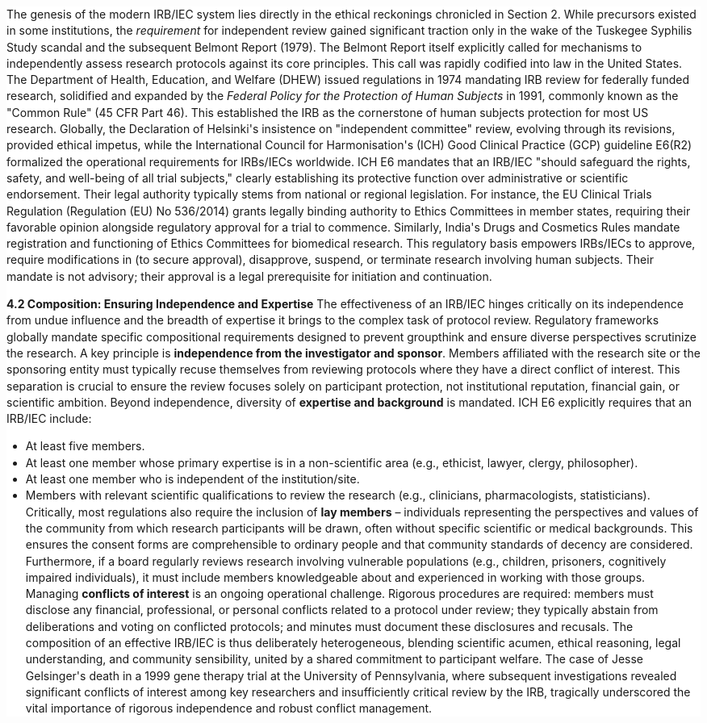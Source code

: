 The genesis of the modern IRB/IEC system lies directly in the ethical reckonings chronicled in Section 2. While precursors existed in some institutions, the *requirement* for independent review gained significant traction only in the wake of the Tuskegee Syphilis Study scandal and the subsequent Belmont Report (1979). The Belmont Report itself explicitly called for mechanisms to independently assess research protocols against its core principles. This call was rapidly codified into law in the United States. The Department of Health, Education, and Welfare (DHEW) issued regulations in 1974 mandating IRB review for federally funded research, solidified and expanded by the *Federal Policy for the Protection of Human Subjects* in 1991, commonly known as the "Common Rule" (45 CFR Part 46). This established the IRB as the cornerstone of human subjects protection for most US research. Globally, the Declaration of Helsinki's insistence on "independent committee" review, evolving through its revisions, provided ethical impetus, while the International Council for Harmonisation's (ICH) Good Clinical Practice (GCP) guideline E6(R2) formalized the operational requirements for IRBs/IECs worldwide. ICH E6 mandates that an IRB/IEC "should safeguard the rights, safety, and well-being of all trial subjects," clearly establishing its protective function over administrative or scientific endorsement. Their legal authority typically stems from national or regional legislation. For instance, the EU Clinical Trials Regulation (Regulation (EU) No 536/2014) grants legally binding authority to Ethics Committees in member states, requiring their favorable opinion alongside regulatory approval for a trial to commence. Similarly, India's Drugs and Cosmetics Rules mandate registration and functioning of Ethics Committees for biomedical research. This regulatory basis empowers IRBs/IECs to approve, require modifications in (to secure approval), disapprove, suspend, or terminate research involving human subjects. Their mandate is not advisory; their approval is a legal prerequisite for initiation and continuation.

**4.2 Composition: Ensuring Independence and Expertise**
The effectiveness of an IRB/IEC hinges critically on its independence from undue influence and the breadth of expertise it brings to the complex task of protocol review. Regulatory frameworks globally mandate specific compositional requirements designed to prevent groupthink and ensure diverse perspectives scrutinize the research. A key principle is **independence from the investigator and sponsor**. Members affiliated with the research site or the sponsoring entity must typically recuse themselves from reviewing protocols where they have a direct conflict of interest. This separation is crucial to ensure the review focuses solely on participant protection, not institutional reputation, financial gain, or scientific ambition. Beyond independence, diversity of **expertise and background** is mandated. ICH E6 explicitly requires that an IRB/IEC include:
*   At least five members.
*   At least one member whose primary expertise is in a non-scientific area (e.g., ethicist, lawyer, clergy, philosopher).
*   At least one member who is independent of the institution/site.
*   Members with relevant scientific qualifications to review the research (e.g., clinicians, pharmacologists, statisticians).
Critically, most regulations also require the inclusion of **lay members** – individuals representing the perspectives and values of the community from which research participants will be drawn, often without specific scientific or medical backgrounds. This ensures the consent forms are comprehensible to ordinary people and that community standards of decency are considered. Furthermore, if a board regularly reviews research involving vulnerable populations (e.g., children, prisoners, cognitively impaired individuals), it must include members knowledgeable about and experienced in working with those groups. Managing **conflicts of interest** is an ongoing operational challenge. Rigorous procedures are required: members must disclose any financial, professional, or personal conflicts related to a protocol under review; they typically abstain from deliberations and voting on conflicted protocols; and minutes must document these disclosures and recusals. The composition of an effective IRB/IEC is thus deliberately heterogeneous, blending scientific acumen, ethical reasoning, legal understanding, and community sensibility, united by a shared commitment to participant welfare. The case of Jesse Gelsinger's death in a 1999 gene therapy trial at the University of Pennsylvania, where subsequent investigations revealed significant conflicts of interest among key researchers and insufficiently critical review by the IRB, tragically underscored the vital importance of rigorous independence and robust conflict management.
